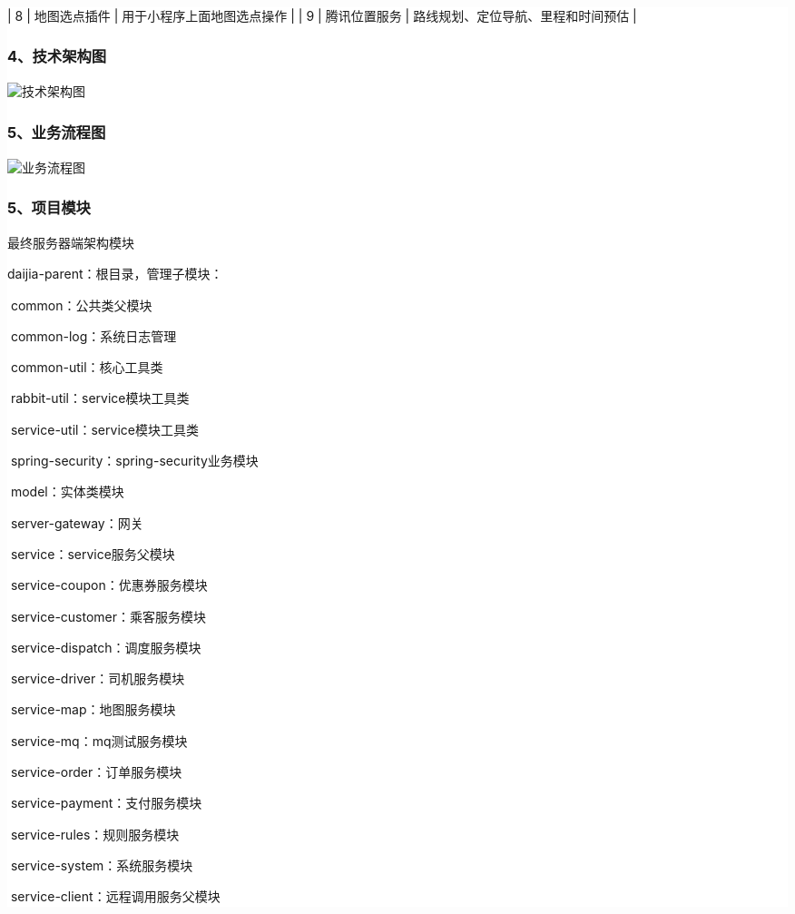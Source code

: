 | 8    | 地图选点插件           | 用于小程序上面地图选点操作                               |
| 9    | 腾讯位置服务           | 路线规划、定位导航、里程和时间预估                       |



### 4、技术架构图

![技术架构图](https://cdn.jsdelivr.net/gh/lingzhexi/blogImage/post/202409240943863.png)



### 5、业务流程图

![业务流程图](https://cdn.jsdelivr.net/gh/lingzhexi/blogImage/post/202409240943809.png)

### 5、项目模块

最终服务器端架构模块

daijia-parent：根目录，管理子模块：

​	common：公共类父模块

​		common-log：系统日志管理

​		common-util：核心工具类

​		rabbit-util：service模块工具类

​		service-util：service模块工具类

​		spring-security：spring-security业务模块

​	model：实体类模块

​	server-gateway：网关

​	service：service服务父模块

​		service-coupon：优惠券服务模块

​		service-customer：乘客服务模块

​		service-dispatch：调度服务模块

​		service-driver：司机服务模块

​		service-map：地图服务模块

​		service-mq：mq测试服务模块

​		service-order：订单服务模块

​		service-payment：支付服务模块

​		service-rules：规则服务模块

​		service-system：系统服务模块

​	service-client：远程调用服务父模块
